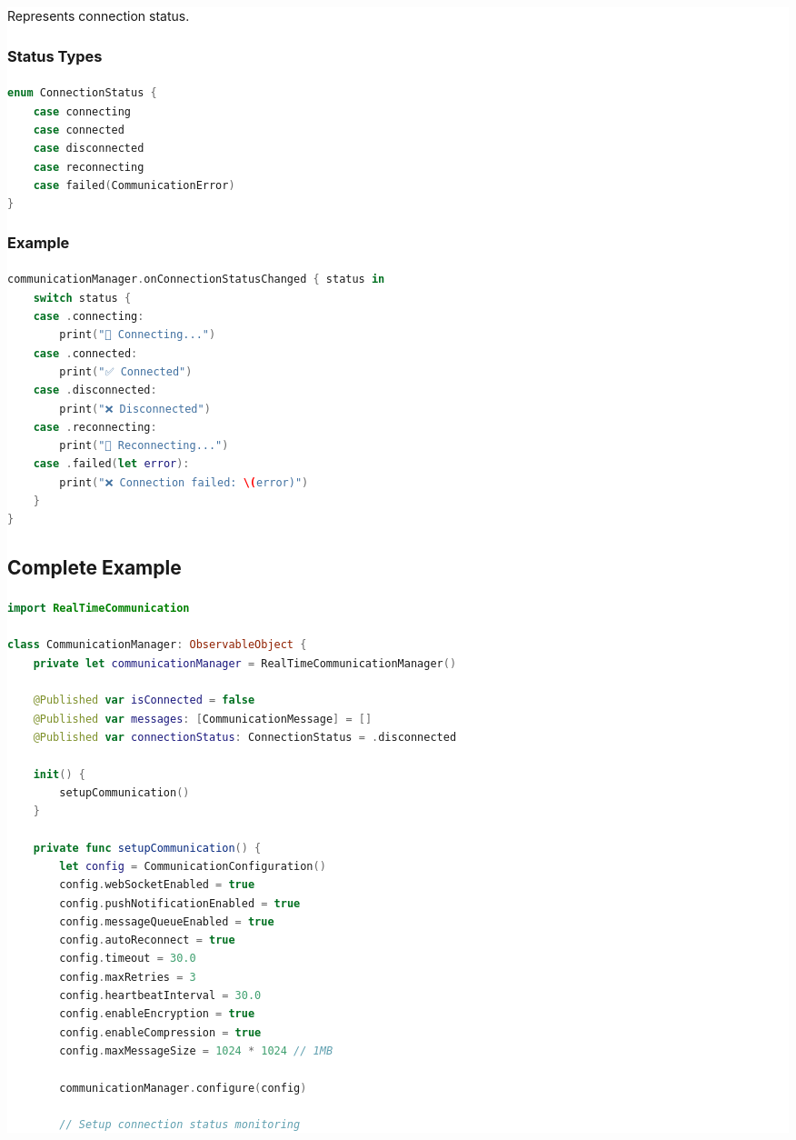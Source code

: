 Represents connection status.

### Status Types

```swift
enum ConnectionStatus {
    case connecting
    case connected
    case disconnected
    case reconnecting
    case failed(CommunicationError)
}
```

### Example

```swift
communicationManager.onConnectionStatusChanged { status in
    switch status {
    case .connecting:
        print("🔄 Connecting...")
    case .connected:
        print("✅ Connected")
    case .disconnected:
        print("❌ Disconnected")
    case .reconnecting:
        print("🔄 Reconnecting...")
    case .failed(let error):
        print("❌ Connection failed: \(error)")
    }
}
```

## Complete Example

```swift
import RealTimeCommunication

class CommunicationManager: ObservableObject {
    private let communicationManager = RealTimeCommunicationManager()
    
    @Published var isConnected = false
    @Published var messages: [CommunicationMessage] = []
    @Published var connectionStatus: ConnectionStatus = .disconnected
    
    init() {
        setupCommunication()
    }
    
    private func setupCommunication() {
        let config = CommunicationConfiguration()
        config.webSocketEnabled = true
        config.pushNotificationEnabled = true
        config.messageQueueEnabled = true
        config.autoReconnect = true
        config.timeout = 30.0
        config.maxRetries = 3
        config.heartbeatInterval = 30.0
        config.enableEncryption = true
        config.enableCompression = true
        config.maxMessageSize = 1024 * 1024 // 1MB
        
        communicationManager.configure(config)
        
        // Setup connection status monitoring
```